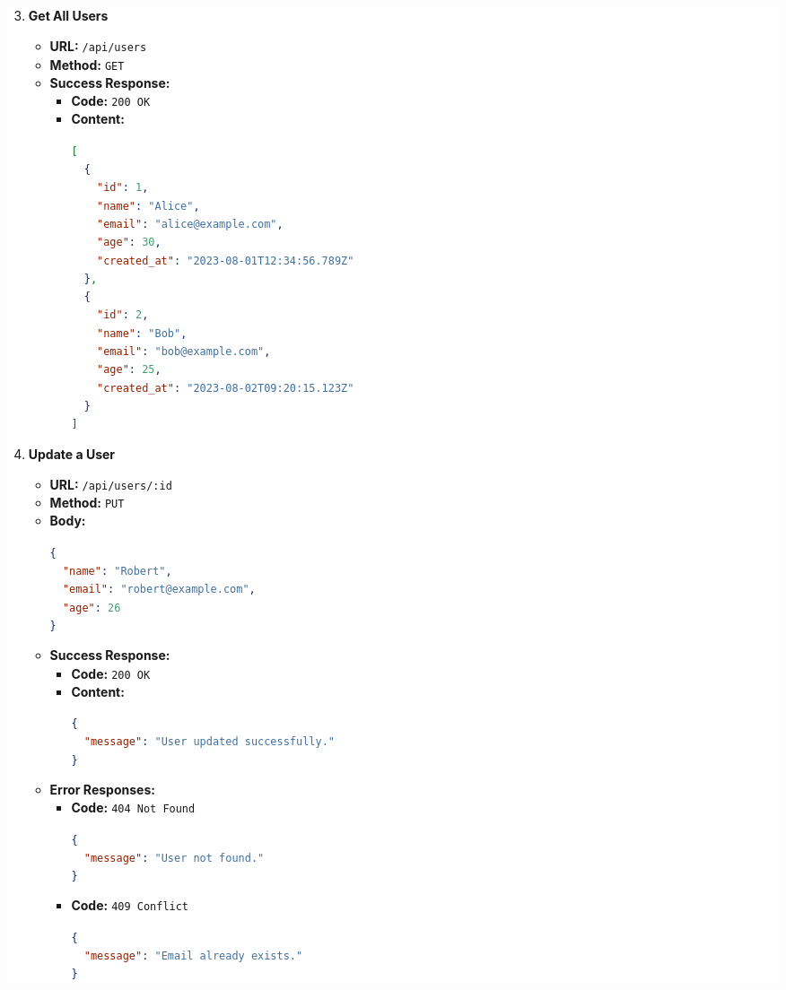 3. **Get All Users**

   - **URL:** `/api/users`
   - **Method:** `GET`
   - **Success Response:**
     - **Code:** `200 OK`
     - **Content:**
       ```json
       [
         {
           "id": 1,
           "name": "Alice",
           "email": "alice@example.com",
           "age": 30,
           "created_at": "2023-08-01T12:34:56.789Z"
         },
         {
           "id": 2,
           "name": "Bob",
           "email": "bob@example.com",
           "age": 25,
           "created_at": "2023-08-02T09:20:15.123Z"
         }
       ]
       ```

4. **Update a User**

   - **URL:** `/api/users/:id`
   - **Method:** `PUT`
   - **Body:**
     ```json
     {
       "name": "Robert",
       "email": "robert@example.com",
       "age": 26
     }
     ```
   - **Success Response:**
     - **Code:** `200 OK`
     - **Content:**
       ```json
       {
         "message": "User updated successfully."
       }
       ```
   - **Error Responses:**
     - **Code:** `404 Not Found`
       ```json
       {
         "message": "User not found."
       }
       ```
     - **Code:** `409 Conflict`
       ```json
       {
         "message": "Email already exists."
       }
       ```
